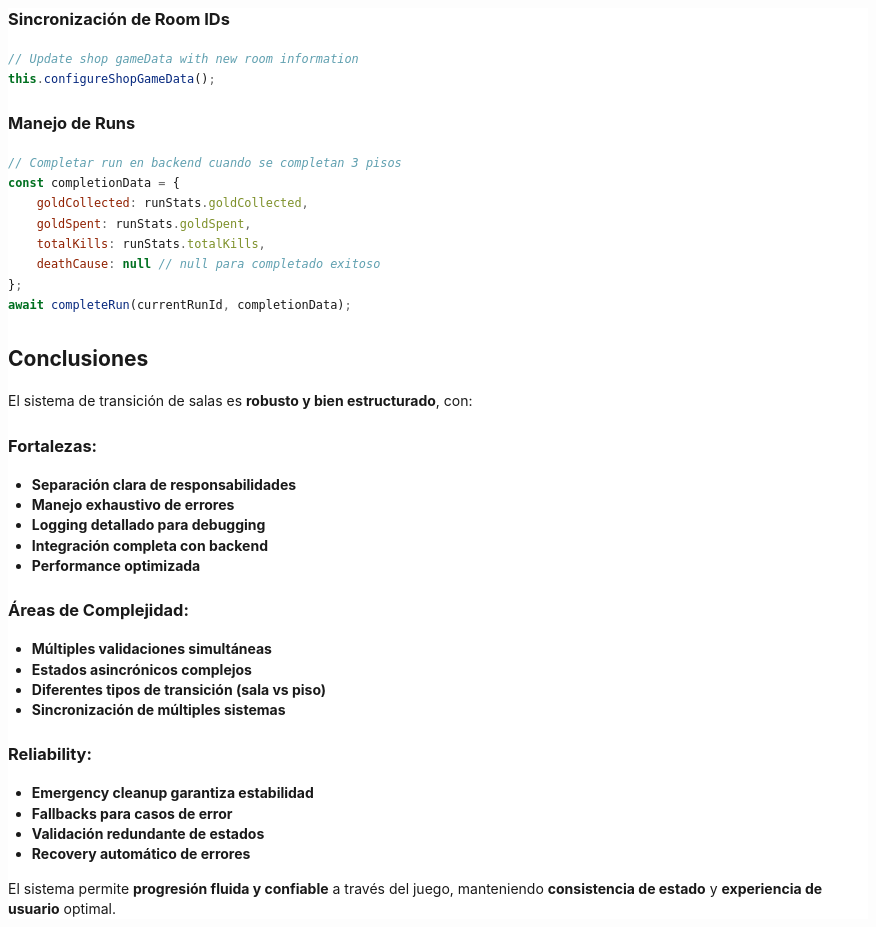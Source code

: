 ### Sincronización de Room IDs
```javascript
// Update shop gameData with new room information
this.configureShopGameData();
```

### Manejo de Runs
```javascript
// Completar run en backend cuando se completan 3 pisos
const completionData = {
    goldCollected: runStats.goldCollected,
    goldSpent: runStats.goldSpent,
    totalKills: runStats.totalKills,
    deathCause: null // null para completado exitoso
};
await completeRun(currentRunId, completionData);
```

## Conclusiones

El sistema de transición de salas es **robusto y bien estructurado**, con:

### Fortalezas:
- **Separación clara de responsabilidades**
- **Manejo exhaustivo de errores**
- **Logging detallado para debugging**
- **Integración completa con backend**
- **Performance optimizada**

### Áreas de Complejidad:
- **Múltiples validaciones simultáneas**
- **Estados asincrónicos complejos**
- **Diferentes tipos de transición (sala vs piso)**
- **Sincronización de múltiples sistemas**

### Reliability:
- **Emergency cleanup garantiza estabilidad**
- **Fallbacks para casos de error**
- **Validación redundante de estados**
- **Recovery automático de errores**

El sistema permite **progresión fluida y confiable** a través del juego, manteniendo **consistencia de estado** y **experiencia de usuario** optimal. 